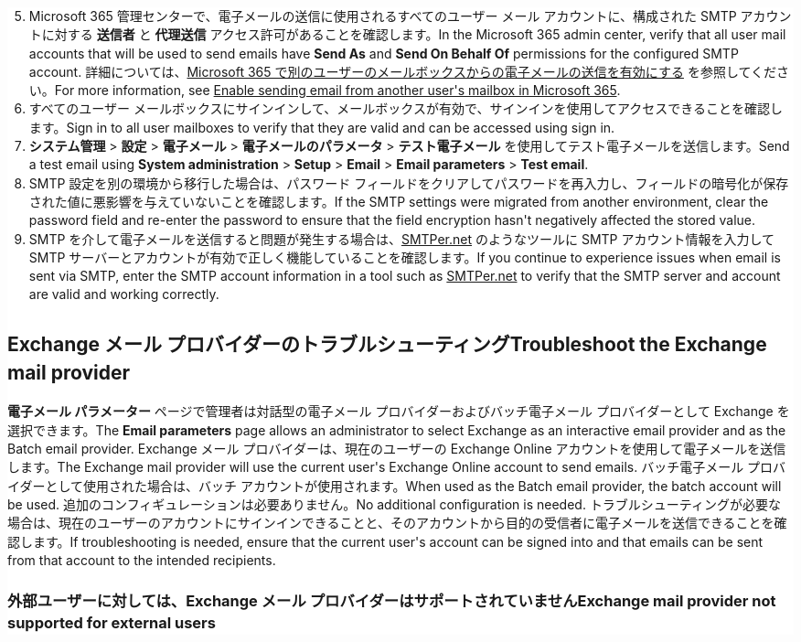5. <span data-ttu-id="1a58e-300">Microsoft 365 管理センターで、電子メールの送信に使用されるすべてのユーザー メール アカウントに、構成された SMTP アカウントに対する **送信者** と **代理送信** アクセス許可があることを確認します。</span><span class="sxs-lookup"><span data-stu-id="1a58e-300">In the Microsoft 365 admin center, verify that all user mail accounts that will be used to send emails have **Send As** and **Send On Behalf Of** permissions for the configured SMTP account.</span></span> <span data-ttu-id="1a58e-301">詳細については、[Microsoft 365 で別のユーザーのメールボックスからの電子メールの送信を有効にする](https://support.office.com/article/Enable-sending-email-from-another-user-s-mailbox-in-Office-365-2B828C5F-41AB-4904-97B9-3B63D8129C4E) を参照してください。</span><span class="sxs-lookup"><span data-stu-id="1a58e-301">For more information, see [Enable sending email from another user's mailbox in Microsoft 365](https://support.office.com/article/Enable-sending-email-from-another-user-s-mailbox-in-Office-365-2B828C5F-41AB-4904-97B9-3B63D8129C4E).</span></span>
6. <span data-ttu-id="1a58e-302">すべてのユーザー メールボックスにサインインして、メールボックスが有効で、サインインを使用してアクセスできることを確認します。</span><span class="sxs-lookup"><span data-stu-id="1a58e-302">Sign in to all user mailboxes to verify that they are valid and can be accessed using sign in.</span></span>
7. <span data-ttu-id="1a58e-303">**システム管理** \> **設定** \> **電子メール** \> **電子メールのパラメータ** \> **テスト電子メール** を使用してテスト電子メールを送信します。</span><span class="sxs-lookup"><span data-stu-id="1a58e-303">Send a test email using **System administration** \> **Setup** \> **Email** \> **Email parameters** \> **Test email**.</span></span>
8. <span data-ttu-id="1a58e-304">SMTP 設定を別の環境から移行した場合は、パスワード フィールドをクリアしてパスワードを再入力し、フィールドの暗号化が保存された値に悪影響を与えていないことを確認します。</span><span class="sxs-lookup"><span data-stu-id="1a58e-304">If the SMTP settings were migrated from another environment, clear the password field and re-enter the password to ensure that the field encryption hasn't negatively affected the stored value.</span></span>
9. <span data-ttu-id="1a58e-305">SMTP を介して電子メールを送信すると問題が発生する場合は、[SMTPer.net](https://www.smtper.net/) のようなツールに SMTP アカウント情報を入力して SMTP サーバーとアカウントが有効で正しく機能していることを確認します。</span><span class="sxs-lookup"><span data-stu-id="1a58e-305">If you continue to experience issues when email is sent via SMTP, enter the SMTP account information in a tool such as [SMTPer.net](https://www.smtper.net/) to verify that the SMTP server and account are valid and working correctly.</span></span>


## <a name="troubleshoot-the-exchange-mail-provider"></a><span data-ttu-id="1a58e-306">Exchange メール プロバイダーのトラブルシューティング</span><span class="sxs-lookup"><span data-stu-id="1a58e-306">Troubleshoot the Exchange mail provider</span></span>

<span data-ttu-id="1a58e-307">**電子メール パラメーター** ページで管理者は対話型の電子メール プロバイダーおよびバッチ電子メール プロバイダーとして Exchange を選択できます。</span><span class="sxs-lookup"><span data-stu-id="1a58e-307">The **Email parameters** page allows an administrator to select Exchange as an interactive email provider and as the Batch email provider.</span></span> <span data-ttu-id="1a58e-308">Exchange メール プロバイダーは、現在のユーザーの Exchange Online アカウントを使用して電子メールを送信します。</span><span class="sxs-lookup"><span data-stu-id="1a58e-308">The Exchange mail provider will use the current user's Exchange Online account to send emails.</span></span> <span data-ttu-id="1a58e-309">バッチ電子メール プロバイダーとして使用された場合は、バッチ アカウントが使用されます。</span><span class="sxs-lookup"><span data-stu-id="1a58e-309">When used as the Batch email provider, the batch account will be used.</span></span> <span data-ttu-id="1a58e-310">追加のコンフィギュレーションは必要ありません。</span><span class="sxs-lookup"><span data-stu-id="1a58e-310">No additional configuration is needed.</span></span> <span data-ttu-id="1a58e-311">トラブルシューティングが必要な場合は、現在のユーザーのアカウントにサインインできることと、そのアカウントから目的の受信者に電子メールを送信できることを確認します。</span><span class="sxs-lookup"><span data-stu-id="1a58e-311">If troubleshooting is needed, ensure that the current user's account can be signed into and that emails can be sent from that account to the intended recipients.</span></span>

### <a name="exchange-mail-provider-not-supported-for-external-users"></a><span data-ttu-id="1a58e-312">外部ユーザーに対しては、Exchange メール プロバイダーはサポートされていません</span><span class="sxs-lookup"><span data-stu-id="1a58e-312">Exchange mail provider not supported for external users</span></span>
